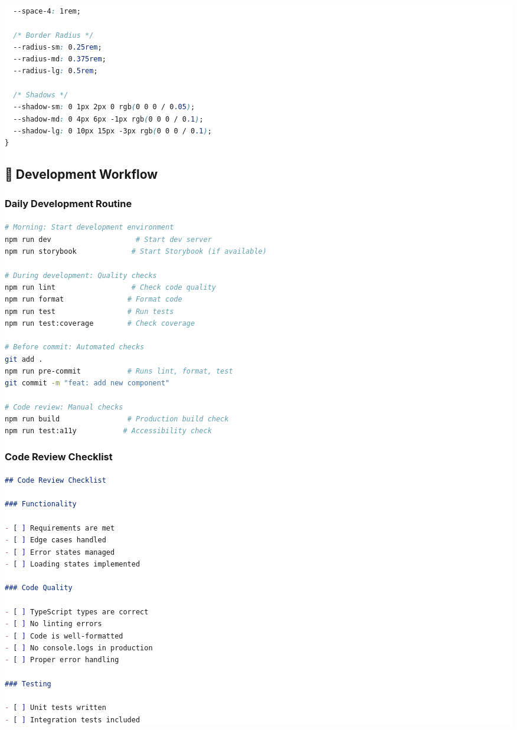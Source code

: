 ```css
  --space-4: 1rem;

  /* Border Radius */
  --radius-sm: 0.25rem;
  --radius-md: 0.375rem;
  --radius-lg: 0.5rem;

  /* Shadows */
  --shadow-sm: 0 1px 2px 0 rgb(0 0 0 / 0.05);
  --shadow-md: 0 4px 6px -1px rgb(0 0 0 / 0.1);
  --shadow-lg: 0 10px 15px -3px rgb(0 0 0 / 0.1);
}
```

## 🔧 Development Workflow

### Daily Development Routine

```bash
# Morning: Start development environment
npm run dev                    # Start dev server
npm run storybook             # Start Storybook (if available)

# During development: Quality checks
npm run lint                  # Check code quality
npm run format               # Format code
npm run test                 # Run tests
npm run test:coverage        # Check coverage

# Before commit: Automated checks
git add .
npm run pre-commit           # Runs lint, format, test
git commit -m "feat: add new component"

# Code review: Manual checks
npm run build                # Production build check
npm run test:a11y           # Accessibility check
```

### Code Review Checklist

```markdown
## Code Review Checklist

### Functionality

- [ ] Requirements are met
- [ ] Edge cases handled
- [ ] Error states managed
- [ ] Loading states implemented

### Code Quality

- [ ] TypeScript types are correct
- [ ] No linting errors
- [ ] Code is well-formatted
- [ ] No console.logs in production
- [ ] Proper error handling

### Testing

- [ ] Unit tests written
- [ ] Integration tests included
```